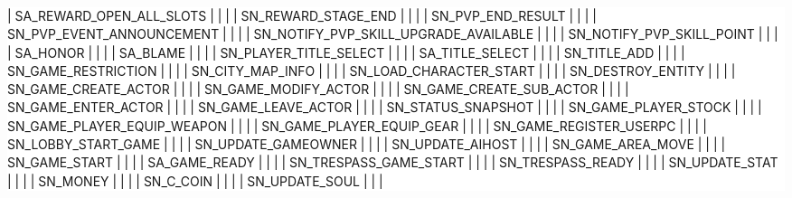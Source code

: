 | SA_REWARD_OPEN_ALL_SLOTS |  |  |
| SN_REWARD_STAGE_END |  |  |
| SN_PVP_END_RESULT |  |  |
| SN_PVP_EVENT_ANNOUNCEMENT |  |  |
| SN_NOTIFY_PVP_SKILL_UPGRADE_AVAILABLE |  |  |
| SN_NOTIFY_PVP_SKILL_POINT |  |  |
| SA_HONOR |  |  |
| SA_BLAME |  |  |
| SN_PLAYER_TITLE_SELECT |  |  |
| SA_TITLE_SELECT |  |  |
| SN_TITLE_ADD |  |  |
| SN_GAME_RESTRICTION |  |  |
| SN_CITY_MAP_INFO |  |  |
| SN_LOAD_CHARACTER_START |  |  |
| SN_DESTROY_ENTITY |  |  |
| SN_GAME_CREATE_ACTOR |  |  |
| SN_GAME_MODIFY_ACTOR |  |  |
| SN_GAME_CREATE_SUB_ACTOR |  |  |
| SN_GAME_ENTER_ACTOR |  |  |
| SN_GAME_LEAVE_ACTOR |  |  |
| SN_STATUS_SNAPSHOT |  |  |
| SN_GAME_PLAYER_STOCK |  |  |
| SN_GAME_PLAYER_EQUIP_WEAPON |  |  |
| SN_GAME_PLAYER_EQUIP_GEAR |  |  |
| SN_GAME_REGISTER_USERPC |  |  |
| SN_LOBBY_START_GAME |  |  |
| SN_UPDATE_GAMEOWNER |  |  |
| SN_UPDATE_AIHOST |  |  |
| SN_GAME_AREA_MOVE |  |  |
| SN_GAME_START |  |  |
| SA_GAME_READY |  |  |
| SN_TRESPASS_GAME_START |  |  |
| SN_TRESPASS_READY |  |  |
| SN_UPDATE_STAT |  |  |
| SN_MONEY |  |  |
| SN_C_COIN |  |  |
| SN_UPDATE_SOUL |  |  |